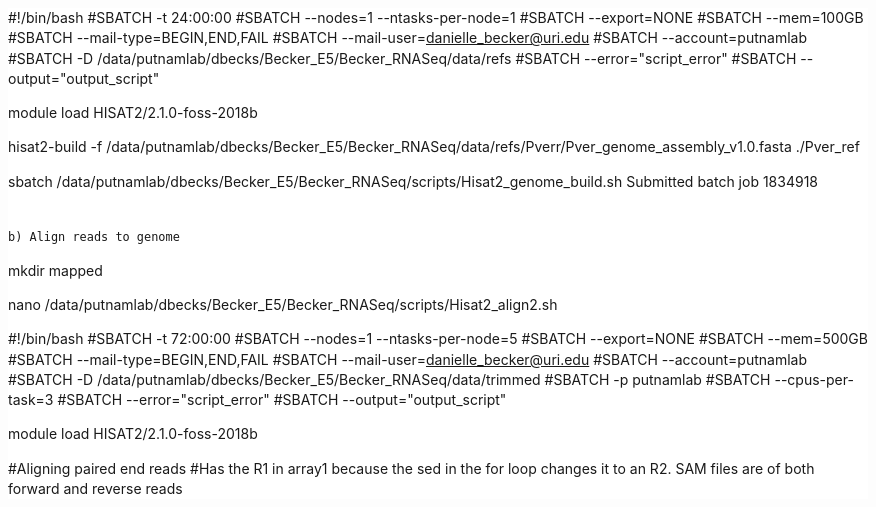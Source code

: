 ```
```
#!/bin/bash
#SBATCH -t 24:00:00
#SBATCH --nodes=1 --ntasks-per-node=1
#SBATCH --export=NONE
#SBATCH --mem=100GB
#SBATCH --mail-type=BEGIN,END,FAIL
#SBATCH --mail-user=danielle_becker@uri.edu 
#SBATCH --account=putnamlab
#SBATCH -D /data/putnamlab/dbecks/Becker_E5/Becker_RNASeq/data/refs
#SBATCH --error="script_error" 
#SBATCH --output="output_script"

module load HISAT2/2.1.0-foss-2018b

hisat2-build -f /data/putnamlab/dbecks/Becker_E5/Becker_RNASeq/data/refs/Pverr/Pver_genome_assembly_v1.0.fasta ./Pver_ref

```
```
sbatch /data/putnamlab/dbecks/Becker_E5/Becker_RNASeq/scripts/Hisat2_genome_build.sh
Submitted batch job 1834918
```

b) Align reads to genome

```
mkdir mapped
```
```
nano /data/putnamlab/dbecks/Becker_E5/Becker_RNASeq/scripts/Hisat2_align2.sh
```

```
#!/bin/bash
#SBATCH -t 72:00:00
#SBATCH --nodes=1 --ntasks-per-node=5
#SBATCH --export=NONE
#SBATCH --mem=500GB
#SBATCH --mail-type=BEGIN,END,FAIL
#SBATCH --mail-user=danielle_becker@uri.edu 
#SBATCH --account=putnamlab
#SBATCH -D /data/putnamlab/dbecks/Becker_E5/Becker_RNASeq/data/trimmed
#SBATCH -p putnamlab
#SBATCH --cpus-per-task=3
#SBATCH --error="script_error" 
#SBATCH --output="output_script"


module load HISAT2/2.1.0-foss-2018b

#Aligning paired end reads
#Has the R1 in array1 because the sed in the for loop changes it to an R2. SAM files are of both forward and reverse reads
